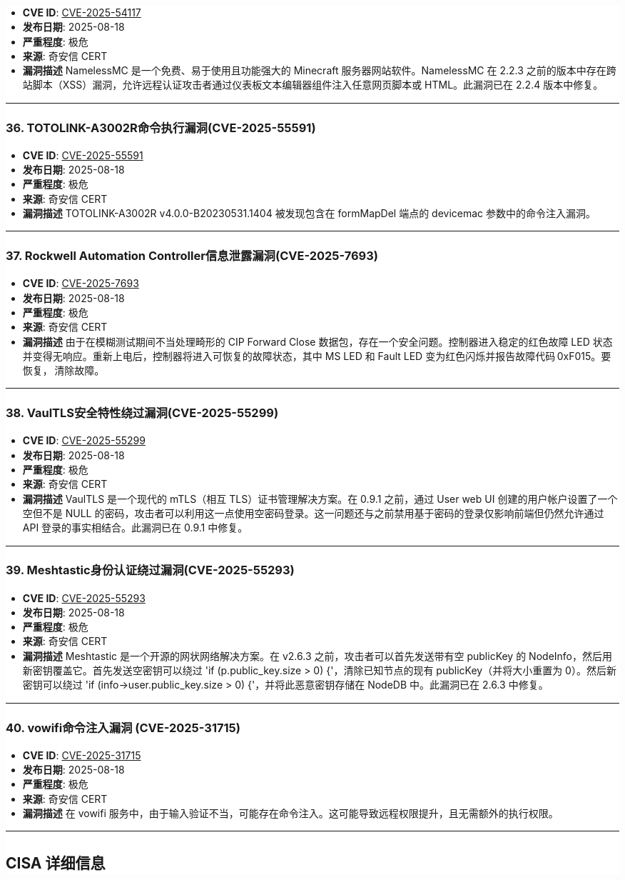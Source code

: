 - **CVE ID**: [CVE-2025-54117](https://cve.mitre.org/cgi-bin/cvename.cgi?name=CVE-2025-54117)
- **发布日期**: 2025-08-18
- **严重程度**: 极危
- **来源**: 奇安信 CERT
- **漏洞描述**
NamelessMC 是一个免费、易于使用且功能强大的 Minecraft 服务器网站软件。NamelessMC 在 2.2.3 之前的版本中存在跨站脚本（XSS）漏洞，允许远程认证攻击者通过仪表板文本编辑器组件注入任意网页脚本或 HTML。此漏洞已在 2.2.4 版本中修复。
---
### 36. TOTOLINK-A3002R命令执行漏洞(CVE-2025-55591)
- **CVE ID**: [CVE-2025-55591](https://cve.mitre.org/cgi-bin/cvename.cgi?name=CVE-2025-55591)
- **发布日期**: 2025-08-18
- **严重程度**: 极危
- **来源**: 奇安信 CERT
- **漏洞描述**
TOTOLINK-A3002R v4.0.0-B20230531.1404 被发现包含在 formMapDel 端点的 devicemac 参数中的命令注入漏洞。
---
### 37. Rockwell Automation Controller信息泄露漏洞(CVE-2025-7693)
- **CVE ID**: [CVE-2025-7693](https://cve.mitre.org/cgi-bin/cvename.cgi?name=CVE-2025-7693)
- **发布日期**: 2025-08-18
- **严重程度**: 极危
- **来源**: 奇安信 CERT
- **漏洞描述**
由于在模糊测试期间不当处理畸形的 CIP Forward Close 数据包，存在一个安全问题。控制器进入稳定的红色故障 LED 状态并变得无响应。重新上电后，控制器将进入可恢复的故障状态，其中 MS LED 和 Fault LED 变为红色闪烁并报告故障代码 0xF015。要恢复， 清除故障。
---
### 38. VaulTLS安全特性绕过漏洞(CVE-2025-55299)
- **CVE ID**: [CVE-2025-55299](https://cve.mitre.org/cgi-bin/cvename.cgi?name=CVE-2025-55299)
- **发布日期**: 2025-08-18
- **严重程度**: 极危
- **来源**: 奇安信 CERT
- **漏洞描述**
VaulTLS 是一个现代的 mTLS（相互 TLS）证书管理解决方案。在 0.9.1 之前，通过 User web UI 创建的用户帐户设置了一个空但不是 NULL 的密码，攻击者可以利用这一点使用空密码登录。这一问题还与之前禁用基于密码的登录仅影响前端但仍然允许通过 API 登录的事实相结合。此漏洞已在 0.9.1 中修复。
---
### 39. Meshtastic身份认证绕过漏洞(CVE-2025-55293)
- **CVE ID**: [CVE-2025-55293](https://cve.mitre.org/cgi-bin/cvename.cgi?name=CVE-2025-55293)
- **发布日期**: 2025-08-18
- **严重程度**: 极危
- **来源**: 奇安信 CERT
- **漏洞描述**
Meshtastic 是一个开源的网状网络解决方案。在 v2.6.3 之前，攻击者可以首先发送带有空 publicKey 的 NodeInfo，然后用新密钥覆盖它。首先发送空密钥可以绕过 'if (p.public_key.size > 0) {'，清除已知节点的现有 publicKey（并将大小重置为 0）。然后新密钥可以绕过 'if (info->user.public_key.size > 0) {'，并将此恶意密钥存储在 NodeDB 中。此漏洞已在 2.6.3 中修复。
---
### 40. vowifi命令注入漏洞 (CVE-2025-31715)
- **CVE ID**: [CVE-2025-31715](https://cve.mitre.org/cgi-bin/cvename.cgi?name=CVE-2025-31715)
- **发布日期**: 2025-08-18
- **严重程度**: 极危
- **来源**: 奇安信 CERT
- **漏洞描述**
在 vowifi 服务中，由于输入验证不当，可能存在命令注入。这可能导致远程权限提升，且无需额外的执行权限。
---
## CISA 详细信息
